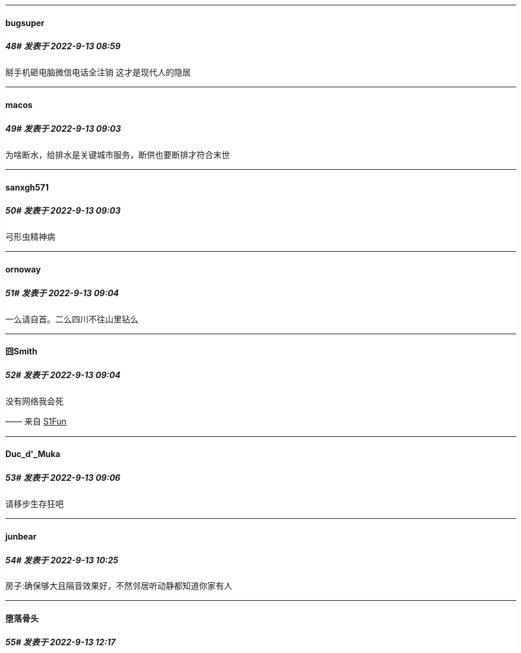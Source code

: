 *****

####  bugsuper  
##### 48#       发表于 2022-9-13 08:59

掰手机砸电脑微信电话全注销
这才是现代人的隐居

*****

####  macos  
##### 49#       发表于 2022-9-13 09:03

为啥断水，给排水是关键城市服务，断供也要断排才符合末世

*****

####  sanxgh571  
##### 50#       发表于 2022-9-13 09:03

弓形虫精神病

*****

####  ornoway  
##### 51#       发表于 2022-9-13 09:04

一么请自首。二么四川不往山里钻么

*****

####  囧Smith  
##### 52#       发表于 2022-9-13 09:04

没有网络我会死

—— 来自 [S1Fun](https://s1fun.koalcat.com)

*****

####  Duc_d'_Muka  
##### 53#       发表于 2022-9-13 09:06

请移步生存狂吧

*****

####  junbear  
##### 54#       发表于 2022-9-13 10:25

房子:确保够大且隔音效果好，不然邻居听动静都知道你家有人

*****

####  堕落骨头  
##### 55#       发表于 2022-9-13 12:17
